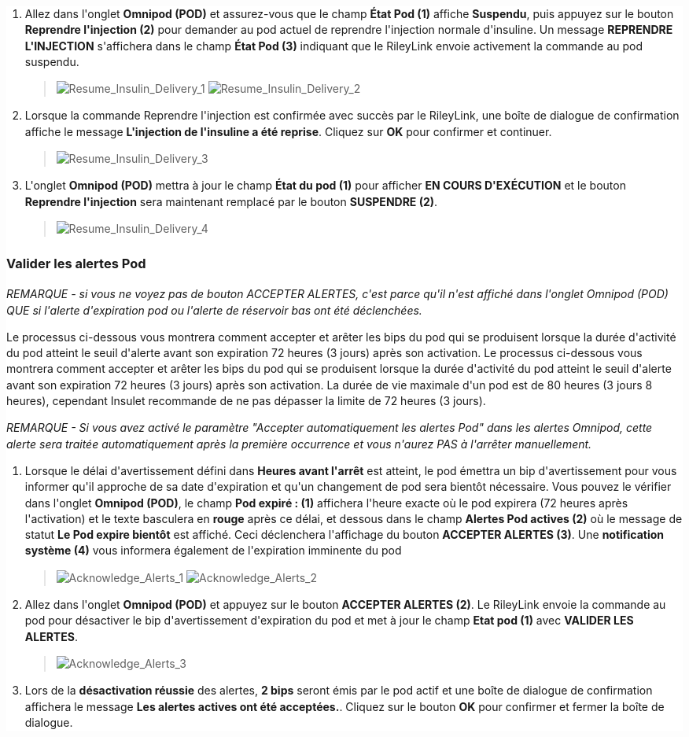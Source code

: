 1. Allez dans l'onglet **Omnipod (POD)** et assurez-vous que le champ **État Pod (1)** affiche **Suspendu**, puis appuyez sur le bouton **Reprendre l'injection (2)** pour demander au pod actuel de reprendre l'injection normale d'insuline. Un message **REPRENDRE L'INJECTION** s'affichera dans le champ **État Pod (3)** indiquant que le RileyLink envoie activement la commande au pod suspendu.

   > ![Resume_Insulin_Delivery_1](../images/omnipod/Resume_Insulin_Delivery_1.png) ![Resume_Insulin_Delivery_2](../images/omnipod/Resume_Insulin_Delivery_2.png)

2. Lorsque la commande Reprendre l'injection est confirmée avec succès par le RileyLink, une boîte de dialogue de confirmation affiche le message **L'injection de l'insuline a été reprise**. Cliquez sur **OK** pour confirmer et continuer.

   > ![Resume_Insulin_Delivery_3](../images/omnipod/Resume_Insulin_Delivery_3.png)

3. L'onglet **Omnipod (POD)** mettra à jour le champ **État du pod (1)** pour afficher **EN COURS D'EXÉCUTION** et le bouton **Reprendre l'injection** sera maintenant remplacé par le bouton **SUSPENDRE (2)**.

   > ![Resume_Insulin_Delivery_4](../images/omnipod/Resume_Insulin_Delivery_4.png)

### Valider les alertes Pod

*REMARQUE - si vous ne voyez pas de bouton ACCEPTER ALERTES, c'est parce qu'il n'est affiché dans l'onglet Omnipod (POD) QUE si l'alerte d'expiration pod ou l'alerte de réservoir bas ont été déclenchées.*

Le processus ci-dessous vous montrera comment accepter et arêter les bips du pod qui se produisent lorsque la durée d'activité du pod atteint le seuil d'alerte avant son expiration 72 heures (3 jours) après son activation. Le processus ci-dessous vous montrera comment accepter et arêter les bips du pod qui se produisent lorsque la durée d'activité du pod atteint le seuil d'alerte avant son expiration 72 heures (3 jours) après son activation. La durée de vie maximale d'un pod est de 80 heures (3 jours 8 heures), cependant Insulet recommande de ne pas dépasser la limite de 72 heures (3 jours).

*REMARQUE - Si vous avez activé le paramètre "Accepter automatiquement les alertes Pod" dans les alertes Omnipod, cette alerte sera traitée automatiquement après la première occurrence et vous n'aurez PAS à l'arrêter manuellement.*

1. Lorsque le délai d'avertissement défini dans **Heures avant l'arrêt** est atteint, le pod émettra un bip d'avertissement pour vous informer qu'il approche de sa date d'expiration et qu'un changement de pod sera bientôt nécessaire. Vous pouvez le vérifier dans l'onglet **Omnipod (POD)**, le champ **Pod expiré : (1)** affichera l'heure exacte où le pod expirera (72 heures après l'activation) et le texte basculera en **rouge** après ce délai, et dessous dans le champ **Alertes Pod actives (2)** où le message de statut **Le Pod expire bientôt** est affiché. Ceci déclenchera l'affichage du bouton **ACCEPTER ALERTES (3)**. Une **notification système (4)** vous informera également de l'expiration imminente du pod

   > ![Acknowledge_Alerts_1](../images/omnipod/Acknowledge_Alerts_1.png) ![Acknowledge_Alerts_2](../images/omnipod/Acknowledge_Alerts_2.png)

2. Allez dans l'onglet **Omnipod (POD)** et appuyez sur le bouton **ACCEPTER ALERTES (2)**. Le RileyLink envoie la commande au pod pour désactiver le bip d'avertissement d'expiration du pod et met à jour le champ **Etat pod (1)** avec **VALIDER LES ALERTES**.

   > ![Acknowledge_Alerts_3](../images/omnipod/Acknowledge_Alerts_3.png)

3. Lors de la **désactivation réussie** des alertes, **2 bips** seront émis par le pod actif et une boîte de dialogue de confirmation affichera le message **Les alertes actives ont été acceptées.**. Cliquez sur le bouton **OK** pour confirmer et fermer la boîte de dialogue.
